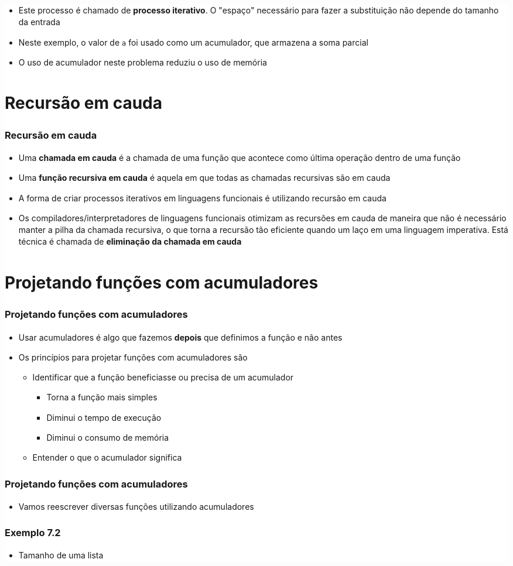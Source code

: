 -   Este processo é chamado de **processo iterativo**. O "espaço" necessário
    para fazer a substituição não depende do tamanho da entrada

-   Neste exemplo, o valor de `a` foi usado como um acumulador, que armazena
    a soma parcial

-   O uso de acumulador neste problema reduziu o uso de memória


# Recursão em cauda

### Recursão em cauda

-   Uma **chamada em cauda** é a chamada de uma função que acontece como última
    operação dentro de uma função

-   Uma **função recursiva em cauda** é aquela em que todas as chamadas
    recursivas são em cauda

-   A forma de criar processos iterativos em linguagens funcionais é utilizando
    recursão em cauda

-   Os compiladores/interpretadores de linguagens funcionais otimizam as
    recursões em cauda de maneira que não é necessário manter a pilha da
    chamada recursiva, o que torna a recursão tão eficiente quando um laço em
    uma linguagem imperativa.  Está técnica é chamada de **eliminação da
    chamada em cauda**


# Projetando funções com acumuladores

### Projetando funções com acumuladores

-   Usar acumuladores é algo que fazemos **depois** que definimos a função
    e não antes

-   Os princípios para projetar funções com acumuladores são

    -   Identificar que a função beneficiasse ou precisa de um acumulador

        -   Torna a função mais simples

        -   Diminui o tempo de execução

        -   Diminui o consumo de memória

    -   Entender o que o acumulador significa

### Projetando funções com acumuladores

- Vamos reescrever diversas funções utilizando acumuladores

### Exemplo 7.2

-   Tamanho de uma lista
